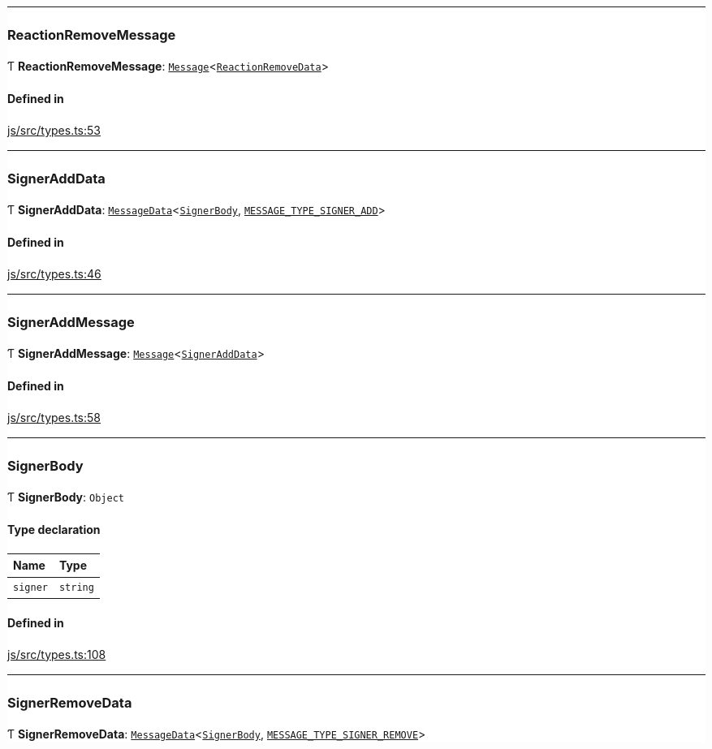 ___

### ReactionRemoveMessage

Ƭ **ReactionRemoveMessage**: [`Message`](types.md#message)<[`ReactionRemoveData`](types.md#reactionremovedata)\>

#### Defined in

[js/src/types.ts:53](https://github.com/vinliao/hubble/blob/4dc86a3/packages/js/src/types.ts#L53)

___

### SignerAddData

Ƭ **SignerAddData**: [`MessageData`](types.md#messagedata)<[`SignerBody`](types.md#signerbody), [`MESSAGE_TYPE_SIGNER_ADD`](../enums/protobufs.MessageType.md#message_type_signer_add)\>

#### Defined in

[js/src/types.ts:46](https://github.com/vinliao/hubble/blob/4dc86a3/packages/js/src/types.ts#L46)

___

### SignerAddMessage

Ƭ **SignerAddMessage**: [`Message`](types.md#message)<[`SignerAddData`](types.md#signeradddata)\>

#### Defined in

[js/src/types.ts:58](https://github.com/vinliao/hubble/blob/4dc86a3/packages/js/src/types.ts#L58)

___

### SignerBody

Ƭ **SignerBody**: `Object`

#### Type declaration

| Name | Type |
| :------ | :------ |
| `signer` | `string` |

#### Defined in

[js/src/types.ts:108](https://github.com/vinliao/hubble/blob/4dc86a3/packages/js/src/types.ts#L108)

___

### SignerRemoveData

Ƭ **SignerRemoveData**: [`MessageData`](types.md#messagedata)<[`SignerBody`](types.md#signerbody), [`MESSAGE_TYPE_SIGNER_REMOVE`](../enums/protobufs.MessageType.md#message_type_signer_remove)\>
